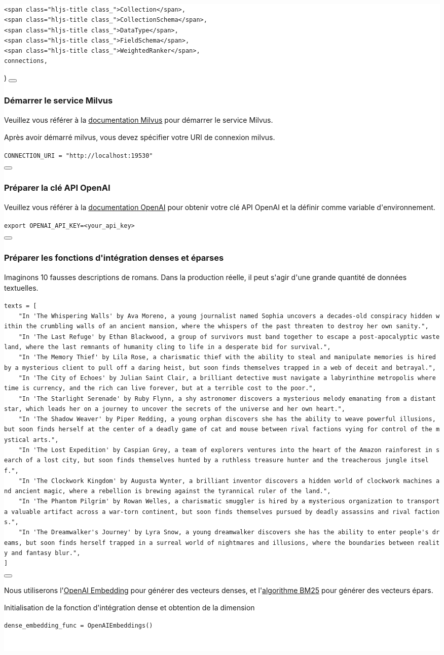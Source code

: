     <span class="hljs-title class_">Collection</span>,
    <span class="hljs-title class_">CollectionSchema</span>,
    <span class="hljs-title class_">DataType</span>,
    <span class="hljs-title class_">FieldSchema</span>,
    <span class="hljs-title class_">WeightedRanker</span>,
    connections,
)
<button class="copy-code-btn"></button></code></pre>
<h3 id="Start-the-Milvus-service" class="common-anchor-header">Démarrer le service Milvus</h3><p>Veuillez vous référer à la <a href="https://milvus.io/docs/install_standalone-docker.md">documentation Milvus</a> pour démarrer le service Milvus.</p>
<p>Après avoir démarré milvus, vous devez spécifier votre URI de connexion milvus.</p>
<pre><code translate="no" class="language-python"><span class="hljs-variable constant_">CONNECTION_URI</span> = <span class="hljs-string">&quot;http://localhost:19530&quot;</span>
<button class="copy-code-btn"></button></code></pre>
<h3 id="Prepare-OpenAI-API-Key" class="common-anchor-header">Préparer la clé API OpenAI</h3><p>Veuillez vous référer à la <a href="https://platform.openai.com/account/api-keys">documentation OpenAI</a> pour obtenir votre clé API OpenAI et la définir comme variable d'environnement.</p>
<pre><code translate="no" class="language-shell"><span class="hljs-keyword">export</span> <span class="hljs-variable constant_">OPENAI_API_KEY</span>=&lt;your_api_key&gt;
<button class="copy-code-btn"></button></code></pre>
<h3 id="Prepare-dense-and-sparse-embedding-functions" class="common-anchor-header">Préparer les fonctions d'intégration denses et éparses</h3><p>Imaginons 10 fausses descriptions de romans. Dans la production réelle, il peut s'agir d'une grande quantité de données textuelles.</p>
<pre><code translate="no" class="language-python">texts = [
    <span class="hljs-string">&quot;In &#x27;The Whispering Walls&#x27; by Ava Moreno, a young journalist named Sophia uncovers a decades-old conspiracy hidden within the crumbling walls of an ancient mansion, where the whispers of the past threaten to destroy her own sanity.&quot;</span>,
    <span class="hljs-string">&quot;In &#x27;The Last Refuge&#x27; by Ethan Blackwood, a group of survivors must band together to escape a post-apocalyptic wasteland, where the last remnants of humanity cling to life in a desperate bid for survival.&quot;</span>,
    <span class="hljs-string">&quot;In &#x27;The Memory Thief&#x27; by Lila Rose, a charismatic thief with the ability to steal and manipulate memories is hired by a mysterious client to pull off a daring heist, but soon finds themselves trapped in a web of deceit and betrayal.&quot;</span>,
    <span class="hljs-string">&quot;In &#x27;The City of Echoes&#x27; by Julian Saint Clair, a brilliant detective must navigate a labyrinthine metropolis where time is currency, and the rich can live forever, but at a terrible cost to the poor.&quot;</span>,
    <span class="hljs-string">&quot;In &#x27;The Starlight Serenade&#x27; by Ruby Flynn, a shy astronomer discovers a mysterious melody emanating from a distant star, which leads her on a journey to uncover the secrets of the universe and her own heart.&quot;</span>,
    <span class="hljs-string">&quot;In &#x27;The Shadow Weaver&#x27; by Piper Redding, a young orphan discovers she has the ability to weave powerful illusions, but soon finds herself at the center of a deadly game of cat and mouse between rival factions vying for control of the mystical arts.&quot;</span>,
    <span class="hljs-string">&quot;In &#x27;The Lost Expedition&#x27; by Caspian Grey, a team of explorers ventures into the heart of the Amazon rainforest in search of a lost city, but soon finds themselves hunted by a ruthless treasure hunter and the treacherous jungle itself.&quot;</span>,
    <span class="hljs-string">&quot;In &#x27;The Clockwork Kingdom&#x27; by Augusta Wynter, a brilliant inventor discovers a hidden world of clockwork machines and ancient magic, where a rebellion is brewing against the tyrannical ruler of the land.&quot;</span>,
    <span class="hljs-string">&quot;In &#x27;The Phantom Pilgrim&#x27; by Rowan Welles, a charismatic smuggler is hired by a mysterious organization to transport a valuable artifact across a war-torn continent, but soon finds themselves pursued by deadly assassins and rival factions.&quot;</span>,
    <span class="hljs-string">&quot;In &#x27;The Dreamwalker&#x27;s Journey&#x27; by Lyra Snow, a young dreamwalker discovers she has the ability to enter people&#x27;s dreams, but soon finds herself trapped in a surreal world of nightmares and illusions, where the boundaries between reality and fantasy blur.&quot;</span>,
]
<button class="copy-code-btn"></button></code></pre>
<p>Nous utiliserons l'<a href="https://platform.openai.com/docs/guides/embeddings">OpenAI Embedding</a> pour générer des vecteurs denses, et l'<a href="https://en.wikipedia.org/wiki/Okapi_BM25">algorithme BM25</a> pour générer des vecteurs épars.</p>
<p>Initialisation de la fonction d'intégration dense et obtention de la dimension</p>
<pre><code translate="no" class="language-python">dense_embedding_func = OpenAIEmbeddings()